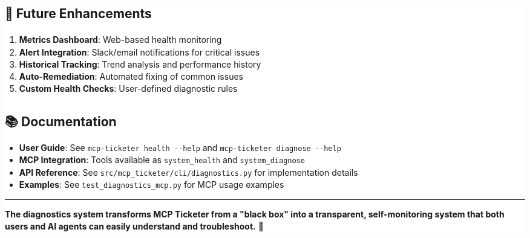 ## 🚀 Future Enhancements

1. **Metrics Dashboard**: Web-based health monitoring
2. **Alert Integration**: Slack/email notifications for critical issues
3. **Historical Tracking**: Trend analysis and performance history
4. **Auto-Remediation**: Automated fixing of common issues
5. **Custom Health Checks**: User-defined diagnostic rules

## 📚 Documentation

- **User Guide**: See `mcp-ticketer health --help` and `mcp-ticketer diagnose --help`
- **MCP Integration**: Tools available as `system_health` and `system_diagnose`
- **API Reference**: See `src/mcp_ticketer/cli/diagnostics.py` for implementation details
- **Examples**: See `test_diagnostics_mcp.py` for MCP usage examples

---

**The diagnostics system transforms MCP Ticketer from a "black box" into a transparent, self-monitoring system that both users and AI agents can easily understand and troubleshoot.** 🎯
